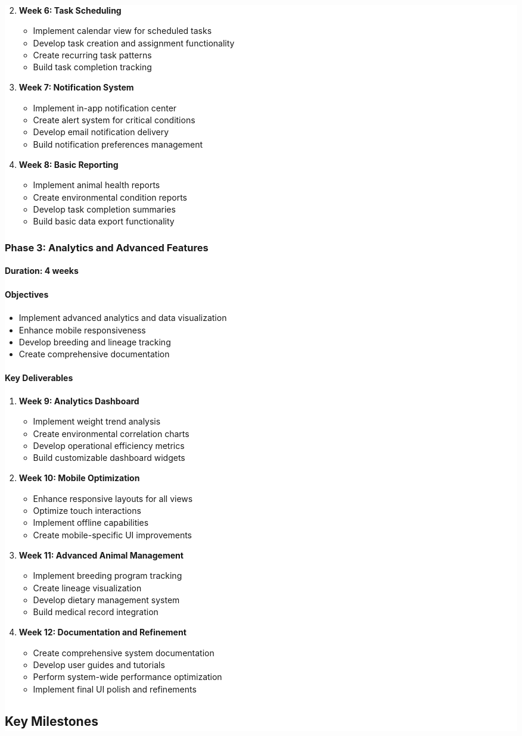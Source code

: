2. **Week 6: Task Scheduling**
   - Implement calendar view for scheduled tasks
   - Develop task creation and assignment functionality
   - Create recurring task patterns
   - Build task completion tracking

3. **Week 7: Notification System**
   - Implement in-app notification center
   - Create alert system for critical conditions
   - Develop email notification delivery
   - Build notification preferences management

4. **Week 8: Basic Reporting**
   - Implement animal health reports
   - Create environmental condition reports
   - Develop task completion summaries
   - Build basic data export functionality

### Phase 3: Analytics and Advanced Features
**Duration: 4 weeks**

#### Objectives
- Implement advanced analytics and data visualization
- Enhance mobile responsiveness
- Develop breeding and lineage tracking
- Create comprehensive documentation

#### Key Deliverables
1. **Week 9: Analytics Dashboard**
   - Implement weight trend analysis
   - Create environmental correlation charts
   - Develop operational efficiency metrics
   - Build customizable dashboard widgets

2. **Week 10: Mobile Optimization**
   - Enhance responsive layouts for all views
   - Optimize touch interactions
   - Implement offline capabilities
   - Create mobile-specific UI improvements

3. **Week 11: Advanced Animal Management**
   - Implement breeding program tracking
   - Create lineage visualization
   - Develop dietary management system
   - Build medical record integration

4. **Week 12: Documentation and Refinement**
   - Create comprehensive system documentation
   - Develop user guides and tutorials
   - Perform system-wide performance optimization
   - Implement final UI polish and refinements

## Key Milestones
